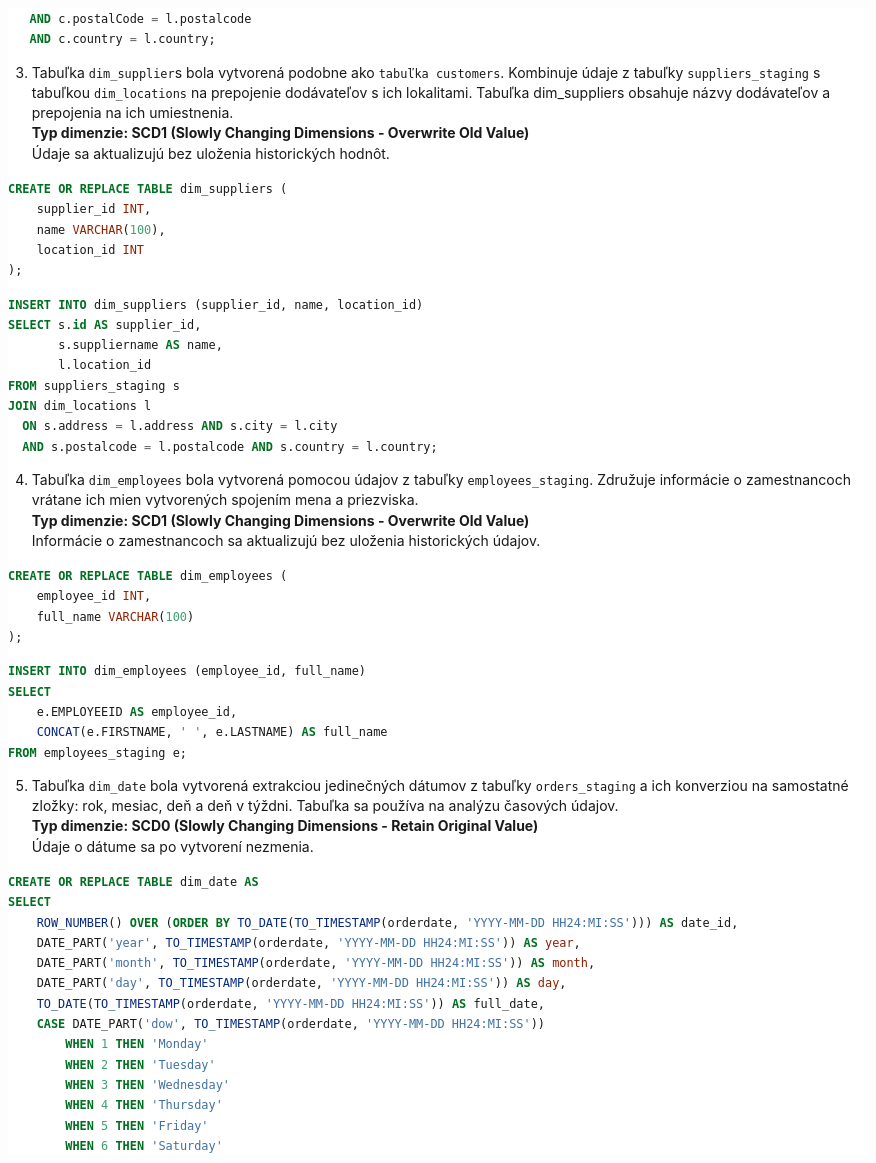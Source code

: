 ```sql
   AND c.postalCode = l.postalcode
   AND c.country = l.country;
```

3. Tabuľka `dim_supplier`s bola vytvorená podobne ako `tabuľka customers`. Kombinuje údaje z tabuľky `suppliers_staging` s tabuľkou `dim_locations` na prepojenie dodávateľov s ich lokalitami. Tabuľka dim_suppliers obsahuje názvy dodávateľov a prepojenia na ich umiestnenia.<br>
**Typ dimenzie: SCD1 (Slowly Changing Dimensions - Overwrite Old Value)**<br>
Údaje sa aktualizujú bez uloženia historických hodnôt.
```sql
CREATE OR REPLACE TABLE dim_suppliers (
    supplier_id INT,
    name VARCHAR(100),
    location_id INT
);
```
```sql
INSERT INTO dim_suppliers (supplier_id, name, location_id)
SELECT s.id AS supplier_id,
       s.suppliername AS name,
       l.location_id
FROM suppliers_staging s
JOIN dim_locations l
  ON s.address = l.address AND s.city = l.city
  AND s.postalcode = l.postalcode AND s.country = l.country;
```

4. Tabuľka `dim_employees` bola vytvorená pomocou údajov z tabuľky `employees_staging`. Združuje informácie o zamestnancoch vrátane ich mien vytvorených spojením mena a priezviska.<br>
**Typ dimenzie: SCD1 (Slowly Changing Dimensions - Overwrite Old Value)**<br>
Informácie o zamestnancoch sa aktualizujú bez uloženia historických údajov.
```sql
CREATE OR REPLACE TABLE dim_employees (
    employee_id INT,
    full_name VARCHAR(100)
);
```
```sql
INSERT INTO dim_employees (employee_id, full_name)
SELECT 
    e.EMPLOYEEID AS employee_id, 
    CONCAT(e.FIRSTNAME, ' ', e.LASTNAME) AS full_name
FROM employees_staging e;
```

5. Tabuľka `dim_date` bola vytvorená extrakciou jedinečných dátumov z tabuľky `orders_staging` a ich konverziou na samostatné zložky: rok, mesiac, deň a deň v týždni. Tabuľka sa používa na analýzu časových údajov.<br>
**Typ dimenzie: SCD0 (Slowly Changing Dimensions - Retain Original Value)**<br>
Údaje o dátume sa po vytvorení nezmenia.
```sql
CREATE OR REPLACE TABLE dim_date AS
SELECT
    ROW_NUMBER() OVER (ORDER BY TO_DATE(TO_TIMESTAMP(orderdate, 'YYYY-MM-DD HH24:MI:SS'))) AS date_id,
    DATE_PART('year', TO_TIMESTAMP(orderdate, 'YYYY-MM-DD HH24:MI:SS')) AS year,
    DATE_PART('month', TO_TIMESTAMP(orderdate, 'YYYY-MM-DD HH24:MI:SS')) AS month,
    DATE_PART('day', TO_TIMESTAMP(orderdate, 'YYYY-MM-DD HH24:MI:SS')) AS day,
    TO_DATE(TO_TIMESTAMP(orderdate, 'YYYY-MM-DD HH24:MI:SS')) AS full_date,
    CASE DATE_PART('dow', TO_TIMESTAMP(orderdate, 'YYYY-MM-DD HH24:MI:SS')) 
        WHEN 1 THEN 'Monday'
        WHEN 2 THEN 'Tuesday'
        WHEN 3 THEN 'Wednesday'
        WHEN 4 THEN 'Thursday'
        WHEN 5 THEN 'Friday'
        WHEN 6 THEN 'Saturday'
```